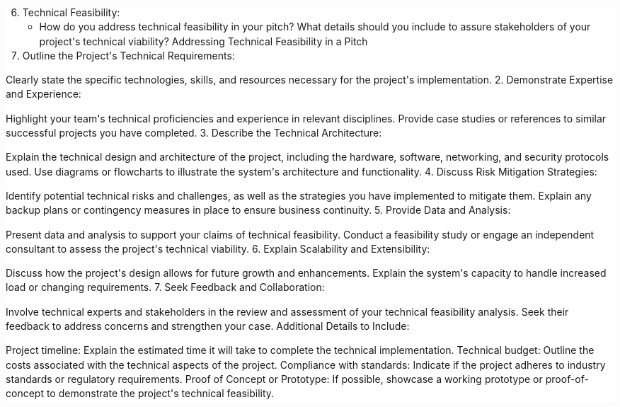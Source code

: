 












6. Technical Feasibility:
   - How do you address technical feasibility in your pitch? What details should you include to assure stakeholders of your project's technical viability?
Addressing Technical Feasibility in a Pitch
1. Outline the Project's Technical Requirements:

Clearly state the specific technologies, skills, and resources necessary for the project's implementation.
2. Demonstrate Expertise and Experience:

Highlight your team's technical proficiencies and experience in relevant disciplines.
Provide case studies or references to similar successful projects you have completed.
3. Describe the Technical Architecture:

Explain the technical design and architecture of the project, including the hardware, software, networking, and security protocols used.
Use diagrams or flowcharts to illustrate the system's architecture and functionality.
4. Discuss Risk Mitigation Strategies:

Identify potential technical risks and challenges, as well as the strategies you have implemented to mitigate them.
Explain any backup plans or contingency measures in place to ensure business continuity.
5. Provide Data and Analysis:

Present data and analysis to support your claims of technical feasibility.
Conduct a feasibility study or engage an independent consultant to assess the project's technical viability.
6. Explain Scalability and Extensibility:

Discuss how the project's design allows for future growth and enhancements.
Explain the system's capacity to handle increased load or changing requirements.
7. Seek Feedback and Collaboration:

Involve technical experts and stakeholders in the review and assessment of your technical feasibility analysis.
Seek their feedback to address concerns and strengthen your case.
Additional Details to Include:

Project timeline: Explain the estimated time it will take to complete the technical implementation.
Technical budget: Outline the costs associated with the technical aspects of the project.
Compliance with standards: Indicate if the project adheres to industry standards or regulatory requirements.
Proof of Concept or Prototype: If possible, showcase a working prototype or proof-of-concept to demonstrate the project's technical feasibility.





